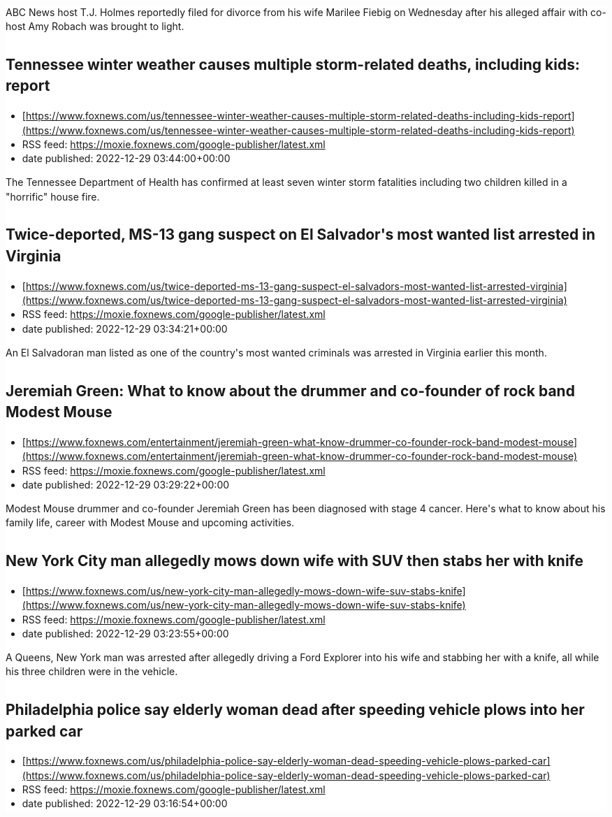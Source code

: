 ABC News host T.J. Holmes reportedly filed for divorce from his wife Marilee Fiebig on Wednesday after his alleged affair with co-host Amy Robach was brought to light.

## Tennessee winter weather causes multiple storm-related deaths, including kids: report
 - [https://www.foxnews.com/us/tennessee-winter-weather-causes-multiple-storm-related-deaths-including-kids-report](https://www.foxnews.com/us/tennessee-winter-weather-causes-multiple-storm-related-deaths-including-kids-report)
 - RSS feed: https://moxie.foxnews.com/google-publisher/latest.xml
 - date published: 2022-12-29 03:44:00+00:00

The Tennessee Department of Health has confirmed at least seven winter storm fatalities including two children killed in a "horrific" house fire.

## Twice-deported, MS-13 gang suspect on El Salvador's most wanted list arrested in Virginia
 - [https://www.foxnews.com/us/twice-deported-ms-13-gang-suspect-el-salvadors-most-wanted-list-arrested-virginia](https://www.foxnews.com/us/twice-deported-ms-13-gang-suspect-el-salvadors-most-wanted-list-arrested-virginia)
 - RSS feed: https://moxie.foxnews.com/google-publisher/latest.xml
 - date published: 2022-12-29 03:34:21+00:00

An El Salvadoran man listed as one of the country's most wanted criminals was arrested in Virginia earlier this month.

## Jeremiah Green: What to know about the drummer and co-founder of rock band Modest Mouse
 - [https://www.foxnews.com/entertainment/jeremiah-green-what-know-drummer-co-founder-rock-band-modest-mouse](https://www.foxnews.com/entertainment/jeremiah-green-what-know-drummer-co-founder-rock-band-modest-mouse)
 - RSS feed: https://moxie.foxnews.com/google-publisher/latest.xml
 - date published: 2022-12-29 03:29:22+00:00

Modest Mouse drummer and co-founder Jeremiah Green has been diagnosed with stage 4 cancer. Here's what to know about his family life, career with Modest Mouse and upcoming activities.

## New York City man allegedly mows down wife with SUV then stabs her with knife
 - [https://www.foxnews.com/us/new-york-city-man-allegedly-mows-down-wife-suv-stabs-knife](https://www.foxnews.com/us/new-york-city-man-allegedly-mows-down-wife-suv-stabs-knife)
 - RSS feed: https://moxie.foxnews.com/google-publisher/latest.xml
 - date published: 2022-12-29 03:23:55+00:00

A Queens, New York man was arrested after allegedly driving a Ford Explorer into his wife and stabbing her with a knife, all while his three children were in the vehicle.

## Philadelphia police say elderly woman dead after speeding vehicle plows into her parked car
 - [https://www.foxnews.com/us/philadelphia-police-say-elderly-woman-dead-speeding-vehicle-plows-parked-car](https://www.foxnews.com/us/philadelphia-police-say-elderly-woman-dead-speeding-vehicle-plows-parked-car)
 - RSS feed: https://moxie.foxnews.com/google-publisher/latest.xml
 - date published: 2022-12-29 03:16:54+00:00
